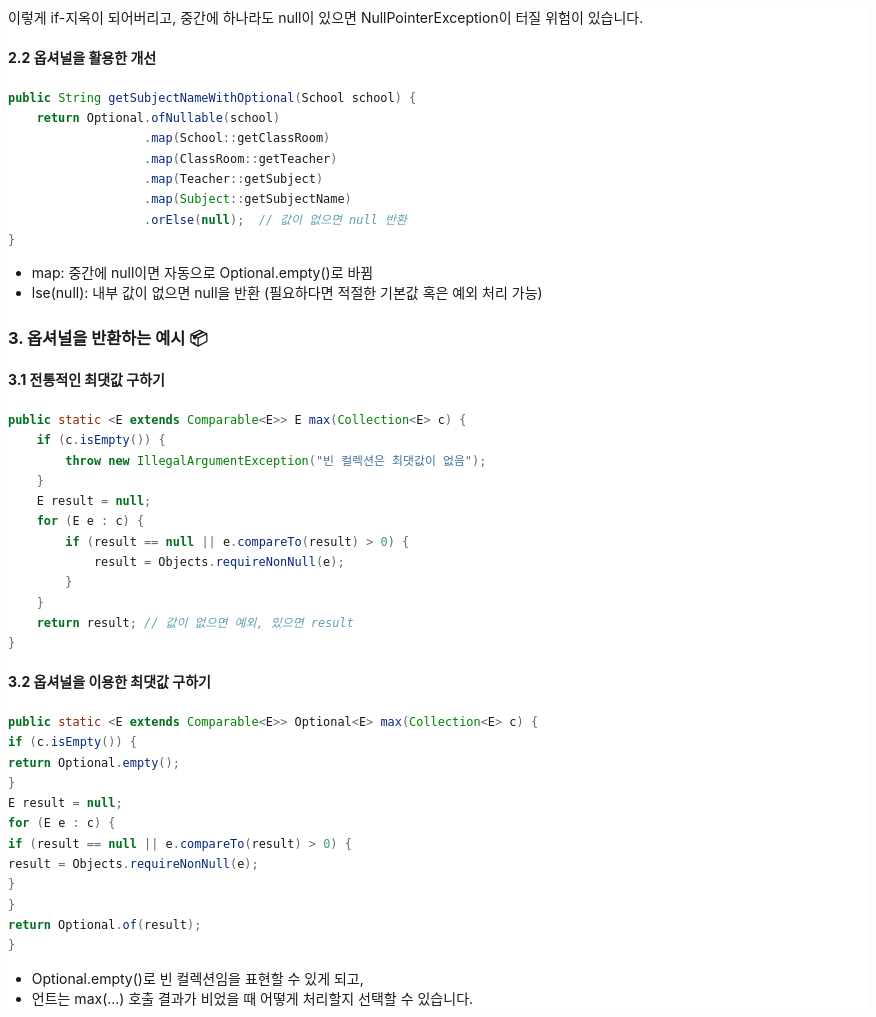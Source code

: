이렇게 if-지옥이 되어버리고, 중간에 하나라도 null이 있으면 NullPointerException이 터질 위험이 있습니다.

#### 2.2 옵셔널을 활용한 개선

```java
public String getSubjectNameWithOptional(School school) {
    return Optional.ofNullable(school)
                   .map(School::getClassRoom)    
                   .map(ClassRoom::getTeacher)   
                   .map(Teacher::getSubject)     
                   .map(Subject::getSubjectName)
                   .orElse(null);  // 값이 없으면 null 반환
}
```

- map: 중간에 null이면 자동으로 Optional.empty()로 바뀜
- lse(null): 내부 값이 없으면 null을 반환 (필요하다면 적절한 기본값 혹은 예외 처리 가능)

### 3. 옵셔널을 반환하는 예시 📦
#### 3.1 전통적인 최댓값 구하기
```java
public static <E extends Comparable<E>> E max(Collection<E> c) {
    if (c.isEmpty()) {
        throw new IllegalArgumentException("빈 컬렉션은 최댓값이 없음");
    }
    E result = null;
    for (E e : c) {
        if (result == null || e.compareTo(result) > 0) {
            result = Objects.requireNonNull(e);
        }
    }
    return result; // 값이 없으면 예외, 있으면 result
}
```

#### 3.2 옵셔널을 이용한 최댓값 구하기

```java
public static <E extends Comparable<E>> Optional<E> max(Collection<E> c) {
if (c.isEmpty()) {
return Optional.empty();
}
E result = null;
for (E e : c) {
if (result == null || e.compareTo(result) > 0) {
result = Objects.requireNonNull(e);
}
}
return Optional.of(result);
}
```
- Optional.empty()로 빈 컬렉션임을 표현할 수 있게 되고,
- 언트는 max(...) 호출 결과가 비었을 때 어떻게 처리할지 선택할 수 있습니다.
